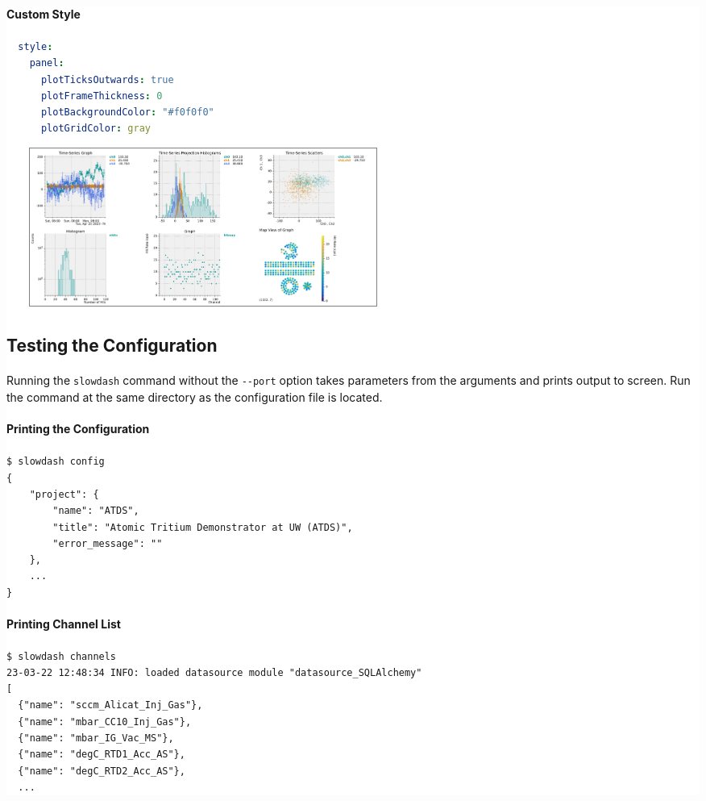 #### Custom Style
```yaml
  style:
    panel:
      plotTicksOutwards: true
      plotFrameThickness: 0
      plotBackgroundColor: "#f0f0f0"
      plotGridColor: gray
```
<img src="fig/ProjectSetup-Styles-2.png" style="width:50%;margin-left:2em;border:thin solid gray">


## Testing the Configuration
Running the `slowdash` command without the `--port` option takes parameters from the arguments and prints output to screen. Run the command at the same directory as the configuration file is located.

#### Printing the Configuration
```console
$ slowdash config
{
    "project": {
        "name": "ATDS",
        "title": "Atomic Tritium Demonstrator at UW (ATDS)",
        "error_message": ""
    },
    ...
}
```

#### Printing Channel List
```console
$ slowdash channels
23-03-22 12:48:34 INFO: loaded datasource module "datasource_SQLAlchemy"
[
  {"name": "sccm_Alicat_Inj_Gas"}, 
  {"name": "mbar_CC10_Inj_Gas"}, 
  {"name": "mbar_IG_Vac_MS"}, 
  {"name": "degC_RTD1_Acc_AS"}, 
  {"name": "degC_RTD2_Acc_AS"}, 
  ...
```
